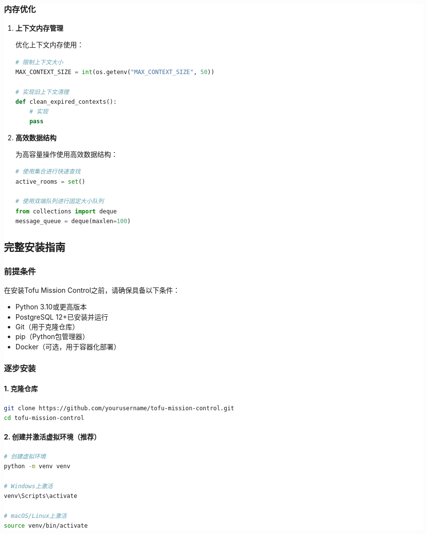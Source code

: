 ### 内存优化

1. **上下文内存管理**
   
   优化上下文内存使用：
   
   ```python
   # 限制上下文大小
   MAX_CONTEXT_SIZE = int(os.getenv("MAX_CONTEXT_SIZE", 50))
   
   # 实现旧上下文清理
   def clean_expired_contexts():
       # 实现
       pass
   ```

2. **高效数据结构**
   
   为高容量操作使用高效数据结构：
   
   ```python
   # 使用集合进行快速查找
   active_rooms = set()
   
   # 使用双端队列进行固定大小队列
   from collections import deque
   message_queue = deque(maxlen=100)
   ```

## 完整安装指南

### 前提条件

在安装Tofu Mission Control之前，请确保具备以下条件：

- Python 3.10或更高版本
- PostgreSQL 12+已安装并运行
- Git（用于克隆仓库）
- pip（Python包管理器）
- Docker（可选，用于容器化部署）

### 逐步安装

#### 1. 克隆仓库

```bash
git clone https://github.com/yourusername/tofu-mission-control.git
cd tofu-mission-control
```

#### 2. 创建并激活虚拟环境（推荐）

```bash
# 创建虚拟环境
python -m venv venv

# Windows上激活
venv\Scripts\activate

# macOS/Linux上激活
source venv/bin/activate
```
